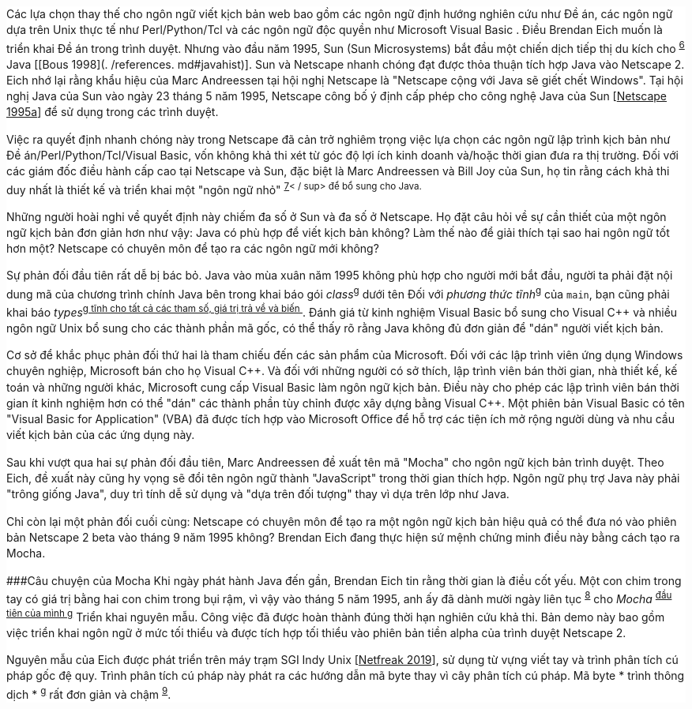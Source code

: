 Các lựa chọn thay thế cho ngôn ngữ viết kịch bản web bao gồm các ngôn ngữ định hướng nghiên cứu như Đề án, các ngôn ngữ dựa trên Unix thực tế như Perl/Python/Tcl và các ngôn ngữ độc quyền như Microsoft Visual Basic . Điều Brendan Eich muốn là triển khai Đề án trong trình duyệt. Nhưng vào đầu năm 1995, Sun (Sun Microsystems) bắt đầu một chiến dịch tiếp thị du kích cho <sup>[6](./notes.md#6)</sup> Java [[Bous 1998](. /references. md#javahist)]. Sun và Netscape nhanh chóng đạt được thỏa thuận tích hợp Java vào Netscape 2. Eich nhớ lại rằng khẩu hiệu của Marc Andreessen tại hội nghị Netscape là "Netscape cộng với Java sẽ giết chết Windows". Tại hội nghị Java của Sun vào ngày 23 tháng 5 năm 1995, Netscape công bố ý định cấp phép cho công nghệ Java của Sun [[Netscape 1995a](./references.md#netscape:press:java)] để sử dụng trong các trình duyệt.

Việc ra quyết định nhanh chóng này trong Netscape đã cản trở nghiêm trọng việc lựa chọn các ngôn ngữ lập trình kịch bản như Đề án/Perl/Python/Tcl/Visual Basic, vốn không khả thi xét từ góc độ lợi ích kinh doanh và/hoặc thời gian đưa ra thị trường. Đối với các giám đốc điều hành cấp cao tại Netscape và Sun, đặc biệt là Marc Andreessen và Bill Joy của Sun, họ tin rằng cách khả thi duy nhất là thiết kế và triển khai một "ngôn ngữ nhỏ" <sup>[7](./notes.md#7)< / sup> để bổ sung cho Java.

Những người hoài nghi về quyết định này chiếm đa số ở Sun và đa số ở Netscape. Họ đặt câu hỏi về sự cần thiết của một ngôn ngữ kịch bản đơn giản hơn như vậy: Java có phù hợp để viết kịch bản không? Làm thế nào để giải thích tại sao hai ngôn ngữ tốt hơn một? Netscape có chuyên môn để tạo ra các ngôn ngữ mới không?

Sự phản đối đầu tiên rất dễ bị bác bỏ. Java vào mùa xuân năm 1995 không phù hợp cho người mới bắt đầu, người ta phải đặt nội dung mã của chương trình chính Java bên trong khai báo gói *class*<sup>[g](./appendices.md#class)</sup> dưới tên Đối với *phương thức tĩnh*<sup>[g](./appendices.md#method)</sup> của `main`, bạn cũng phải khai báo *types*<sup>[g tĩnh cho tất cả các tham số, giá trị trả về và biến ](./appendices.md#type)</sup>. Đánh giá từ kinh nghiệm Visual Basic bổ sung cho Visual C++ và nhiều ngôn ngữ Unix bổ sung cho các thành phần mã gốc, có thể thấy rõ rằng Java không đủ đơn giản để "dán" người viết kịch bản.

Cơ sở để khắc phục phản đối thứ hai là tham chiếu đến các sản phẩm của Microsoft. Đối với các lập trình viên ứng dụng Windows chuyên nghiệp, Microsoft bán cho họ Visual C++. Và đối với những người có sở thích, lập trình viên bán thời gian, nhà thiết kế, kế toán và những người khác, Microsoft cung cấp Visual Basic làm ngôn ngữ kịch bản. Điều này cho phép các lập trình viên bán thời gian ít kinh nghiệm hơn có thể "dán" các thành phần tùy chỉnh được xây dựng bằng Visual C++. Một phiên bản Visual Basic có tên "Visual Basic for Application" (VBA) đã được tích hợp vào Microsoft Office để hỗ trợ các tiện ích mở rộng người dùng và nhu cầu viết kịch bản của các ứng dụng này.

Sau khi vượt qua hai sự phản đối đầu tiên, Marc Andreessen đề xuất tên mã "Mocha" cho ngôn ngữ kịch bản trình duyệt. Theo Eich, đề xuất này cũng hy vọng sẽ đổi tên ngôn ngữ thành "JavaScript" trong thời gian thích hợp. Ngôn ngữ phụ trợ Java này phải "trông giống Java", duy trì tính dễ sử dụng và "dựa trên đối tượng" thay vì dựa trên lớp như Java.

Chỉ còn lại một phản đối cuối cùng: Netscape có chuyên môn để tạo ra một ngôn ngữ kịch bản hiệu quả có thể đưa nó vào phiên bản Netscape 2 beta vào tháng 9 năm 1995 không? Brendan Eich đang thực hiện sứ mệnh chứng minh điều này bằng cách tạo ra Mocha.

###Câu chuyện của Mocha
Khi ngày phát hành Java đến gần, Brendan Eich tin rằng thời gian là điều cốt yếu. Một con chim trong tay có giá trị bằng hai con chim trong bụi rậm, vì vậy vào tháng 5 năm 1995, anh ấy đã dành mười ngày liên tục <sup>[8](./notes.md#8)</sup> cho *Mocha* <sup >[ đầu tiên của mình g](./appendices.md#Mocha)</sup> Triển khai nguyên mẫu. Công việc đã được hoàn thành đúng thời hạn nghiên cứu khả thi. Bản demo này bao gồm việc triển khai ngôn ngữ ở mức tối thiểu và được tích hợp tối thiểu vào phiên bản tiền alpha của trình duyệt Netscape 2.

Nguyên mẫu của Eich được phát triển trên máy trạm SGI Indy Unix [[Netfreak 2019](./references.md#sgiIndy)], sử dụng từ vựng viết tay và trình phân tích cú pháp gốc đệ quy. Trình phân tích cú pháp này phát ra các hướng dẫn mã byte thay vì cây phân tích cú pháp. Mã byte * trình thông dịch * <sup>[g](./appendices.md#interpreter)</sup> rất đơn giản và chậm <sup>[9](./notes.md#9)</sup>.
